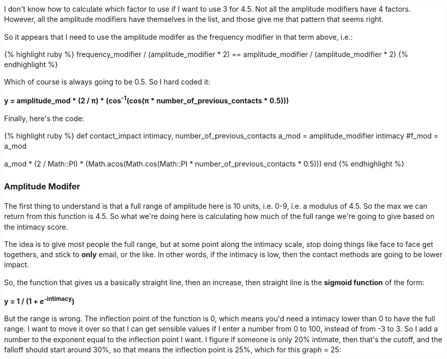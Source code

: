 I don't know how to calculate which factor to use if I want to use 3 for 4.5. Not all the amplitude modifiers have 4
factors. However, all the amplitude modifiers have themselves in the list, and those give me that pattern that seems
right.

So it appears that I need to use the amplitude modifer as the frequency modifier in that term above, i.e.:

{% highlight ruby %}
    frequency_modifier / (amplitude_modifier * 2) ==
    amplitude_modifier / (amplitude_modifier * 2)
{% endhighlight %}

Which of course is always going to be 0.5. So I hard coded it:

**y = amplitude_mod * (2 / &pi;) * (cos<sup>-1</sup>(cos(&pi; * number_of_previous_contacts * 0.5)))**

Finally, here's the code:

{% highlight ruby %}
def contact_impact intimacy, number_of_previous_contacts
  a_mod = amplitude_modifier intimacy
  #f_mod = a_mod

  a_mod * (2 / Math::PI) * (Math.acos(Math.cos(Math::PI * number_of_previous_contacts * 0.5)))
end
{% endhighlight %}

### Amplitude Modifer

The first thing to understand is that a full range of amplitude here is 10 units, i.e. 0-9, i.e. a modulus of 4.5. So
the max we can return from this function is 4.5. So what we're doing here is calculating how much of the full range
we're going to give based on the intimacy score.

The idea is to give most people the full range, but at some point along the intimacy scale, stop doing things like
face to face get togethers, and stick to **only** email, or the like. In other words, if the intimacy is low, then the
contact methods are going to be lower impact.

So, the function that gives us a basically straight line, then an increase, then straight line is the **sigmoid
function** of the form:

**y = 1 / (1 + *e*<sup>-intimacy</sup>)**

But the range is wrong. The inflection point of the function is 0, which means you'd need a intimacy lower than 0
to have the full range. I want to move it over so that I can get sensible values if I enter a number from
0 to 100, instead of from -3 to 3. So I add a number to the exponent equal to the inflection point I want. I figure
if someone is only 20% intimate, then that's the cutoff, and the falloff should start around 30%, so that means the
inflection point is 25%, which for this graph = 25:
